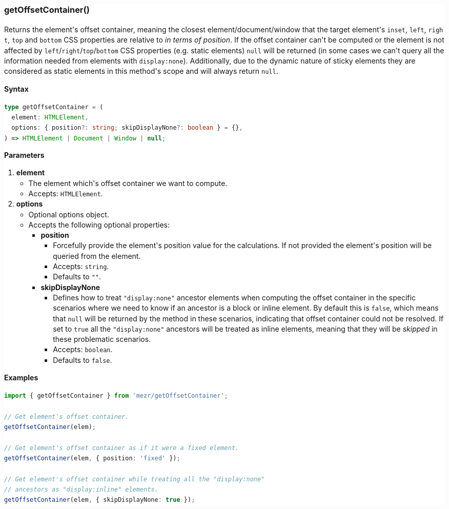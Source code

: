### getOffsetContainer()

Returns the element's offset container, meaning the closest element/document/window that the target element's `inset`, `left`, `right`, `top` and `bottom` CSS properties are relative to _in terms of position_. If the offset container can't be computed or the element is not affected by `left`/`right`/`top`/`bottom` CSS properties (e.g. static elements) `null` will be returned (in some cases we can't query all the information needed from elements with `display:none`). Additionally, due to the dynamic nature of sticky elements they are considered as static elements in this method's scope and will always return `null`.

**Syntax**

```ts
type getOffsetContainer = (
  element: HTMLElement,
  options: { position?: string; skipDisplayNone?: boolean } = {},
) => HTMLElement | Document | Window | null;
```

**Parameters**

1. **element**
   - The element which's offset container we want to compute.
   - Accepts: `HTMLElement`.
2. **options**
   - Optional options object.
   - Accepts the following optional properties:
     - **position**
       - Forcefully provide the element's position value for the calculations. If not provided the element's position will be queried from the element.
       - Accepts: `string`.
       - Defaults to `""`.
     - **skipDisplayNone**
       - Defines how to treat `"display:none"` ancestor elements when computing the offset container in the specific scenarios where we need to know if an ancestor is a block or inline element. By default this is `false`, which means that `null` will be returned by the method in these scenarios, indicating that offset container could not be resolved. If set to `true` all the `"display:none"` ancestors will be treated as inline elements, meaning that they will be _skipped_ in these problematic scenarios.
       - Accepts: `boolean`.
       - Defaults to `false`.

**Examples**

```ts
import { getOffsetContainer } from 'mezr/getOffsetContainer';

// Get element's offset container.
getOffsetContainer(elem);

// Get element's offset container as if it were a fixed element.
getOffsetContainer(elem, { position: 'fixed' });

// Get element's offset container while treating all the "display:none"
// ancestors as "display:inline" elements.
getOffsetContainer(elem, { skipDisplayNone: true });
```
